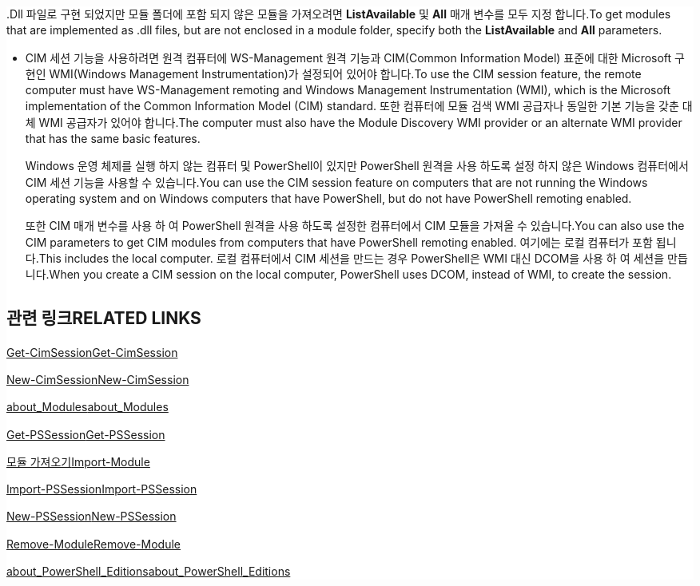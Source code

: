   <span data-ttu-id="36f0d-293">.Dll 파일로 구현 되었지만 모듈 폴더에 포함 되지 않은 모듈을 가져오려면 **ListAvailable** 및 **All** 매개 변수를 모두 지정 합니다.</span><span class="sxs-lookup"><span data-stu-id="36f0d-293">To get modules that are implemented as .dll files, but are not enclosed in a module folder, specify both the **ListAvailable** and **All** parameters.</span></span>

- <span data-ttu-id="36f0d-294">CIM 세션 기능을 사용하려면 원격 컴퓨터에 WS-Management 원격 기능과 CIM(Common Information Model) 표준에 대한 Microsoft 구현인 WMI(Windows Management Instrumentation)가 설정되어 있어야 합니다.</span><span class="sxs-lookup"><span data-stu-id="36f0d-294">To use the CIM session feature, the remote computer must have WS-Management remoting and Windows Management Instrumentation (WMI), which is the Microsoft implementation of the Common Information Model (CIM) standard.</span></span> <span data-ttu-id="36f0d-295">또한 컴퓨터에 모듈 검색 WMI 공급자나 동일한 기본 기능을 갖춘 대체 WMI 공급자가 있어야 합니다.</span><span class="sxs-lookup"><span data-stu-id="36f0d-295">The computer must also have the Module Discovery WMI provider or an alternate WMI provider that has the same basic features.</span></span>

  <span data-ttu-id="36f0d-296">Windows 운영 체제를 실행 하지 않는 컴퓨터 및 PowerShell이 있지만 PowerShell 원격을 사용 하도록 설정 하지 않은 Windows 컴퓨터에서 CIM 세션 기능을 사용할 수 있습니다.</span><span class="sxs-lookup"><span data-stu-id="36f0d-296">You can use the CIM session feature on computers that are not running the Windows operating system and on Windows computers that have PowerShell, but do not have PowerShell remoting enabled.</span></span>

  <span data-ttu-id="36f0d-297">또한 CIM 매개 변수를 사용 하 여 PowerShell 원격을 사용 하도록 설정한 컴퓨터에서 CIM 모듈을 가져올 수 있습니다.</span><span class="sxs-lookup"><span data-stu-id="36f0d-297">You can also use the CIM parameters to get CIM modules from computers that have PowerShell remoting enabled.</span></span> <span data-ttu-id="36f0d-298">여기에는 로컬 컴퓨터가 포함 됩니다.</span><span class="sxs-lookup"><span data-stu-id="36f0d-298">This includes the local computer.</span></span> <span data-ttu-id="36f0d-299">로컬 컴퓨터에서 CIM 세션을 만드는 경우 PowerShell은 WMI 대신 DCOM을 사용 하 여 세션을 만듭니다.</span><span class="sxs-lookup"><span data-stu-id="36f0d-299">When you create a CIM session on the local computer, PowerShell uses DCOM, instead of WMI, to create the session.</span></span>

## <span data-ttu-id="36f0d-300">관련 링크</span><span class="sxs-lookup"><span data-stu-id="36f0d-300">RELATED LINKS</span></span>

[<span data-ttu-id="36f0d-301">Get-CimSession</span><span class="sxs-lookup"><span data-stu-id="36f0d-301">Get-CimSession</span></span>](../CimCmdlets/Get-CimSession.md)

[<span data-ttu-id="36f0d-302">New-CimSession</span><span class="sxs-lookup"><span data-stu-id="36f0d-302">New-CimSession</span></span>](../CimCmdlets/New-CimSession.md)

[<span data-ttu-id="36f0d-303">about_Modules</span><span class="sxs-lookup"><span data-stu-id="36f0d-303">about_Modules</span></span>](About/about_Modules.md)

[<span data-ttu-id="36f0d-304">Get-PSSession</span><span class="sxs-lookup"><span data-stu-id="36f0d-304">Get-PSSession</span></span>](Get-PSSession.md)

[<span data-ttu-id="36f0d-305">모듈 가져오기</span><span class="sxs-lookup"><span data-stu-id="36f0d-305">Import-Module</span></span>](Import-Module.md)

[<span data-ttu-id="36f0d-306">Import-PSSession</span><span class="sxs-lookup"><span data-stu-id="36f0d-306">Import-PSSession</span></span>](../Microsoft.PowerShell.Utility/Import-PSSession.md)

[<span data-ttu-id="36f0d-307">New-PSSession</span><span class="sxs-lookup"><span data-stu-id="36f0d-307">New-PSSession</span></span>](New-PSSession.md)

[<span data-ttu-id="36f0d-308">Remove-Module</span><span class="sxs-lookup"><span data-stu-id="36f0d-308">Remove-Module</span></span>](Remove-Module.md)

[<span data-ttu-id="36f0d-309">about_PowerShell_Editions</span><span class="sxs-lookup"><span data-stu-id="36f0d-309">about_PowerShell_Editions</span></span>](About/about_PowerShell_Editions.md)
